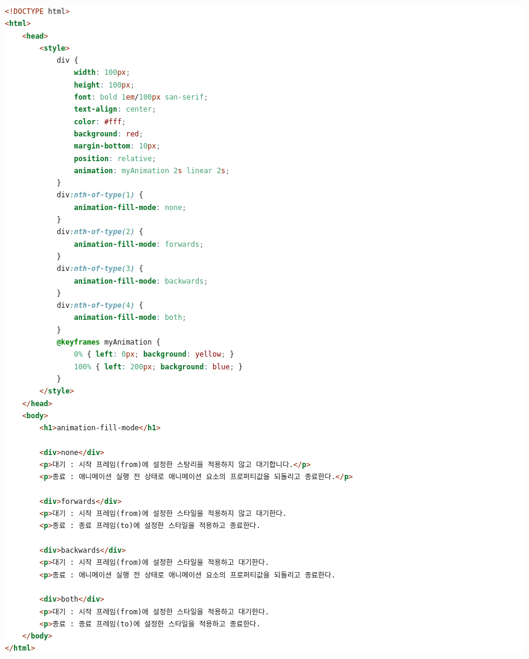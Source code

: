    ```html
   <!DOCTYPE html>
   <html>
       <head>
           <style>
               div {
                   width: 100px;
                   height: 100px;
                   font: bold 1em/100px san-serif;
                   text-align: center;
                   color: #fff;
                   background: red;
                   margin-bottom: 10px;
                   position: relative;
                   animation: myAnimation 2s linear 2s;
               }
               div:nth-of-type(1) {
                   animation-fill-mode: none;
               }
               div:nth-of-type(2) {
                   animation-fill-mode: forwards;
               }
               div:nth-of-type(3) {
                   animation-fill-mode: backwards;
               }
               div:nth-of-type(4) {
                   animation-fill-mode: both;
               }
               @keyframes myAnimation {
                   0% { left: 0px; background: yellow; }
                   100% { left: 200px; background: blue; }
               }
           </style>
       </head>
       <body>
           <h1>animation-fill-mode</h1>
           
           <div>none</div>
           <p>대기 : 시작 프레임(from)에 설정한 스탕리을 적용하지 않고 대기합니다.</p>
           <p>종료 : 애니메이션 실행 전 상태로 애니메이션 요소의 프로퍼티값을 되돌리고 종료한다.</p>
           
           <div>forwards</div>
           <p>대기 : 시작 프레임(from)에 설정한 스타일을 적용하지 않고 대기한다.
           <p>종료 : 종료 프레임(to)에 설정한 스타일을 적용하고 종료한다.
   
           <div>backwards</div>
           <p>대기 : 시작 프레임(from)에 설정한 스타일을 적용하고 대기한다.
           <p>종료 : 애니메이션 실행 전 상태로 애니메이션 요소의 프로퍼티값을 되돌리고 종료한다.
   
           <div>both</div>
           <p>대기 : 시작 프레임(from)에 설정한 스타일을 적용하고 대기한다.
           <p>종료 : 종료 프레임(to)에 설정한 스타일을 적용하고 종료한다.
       </body>
   </html>
   ```
